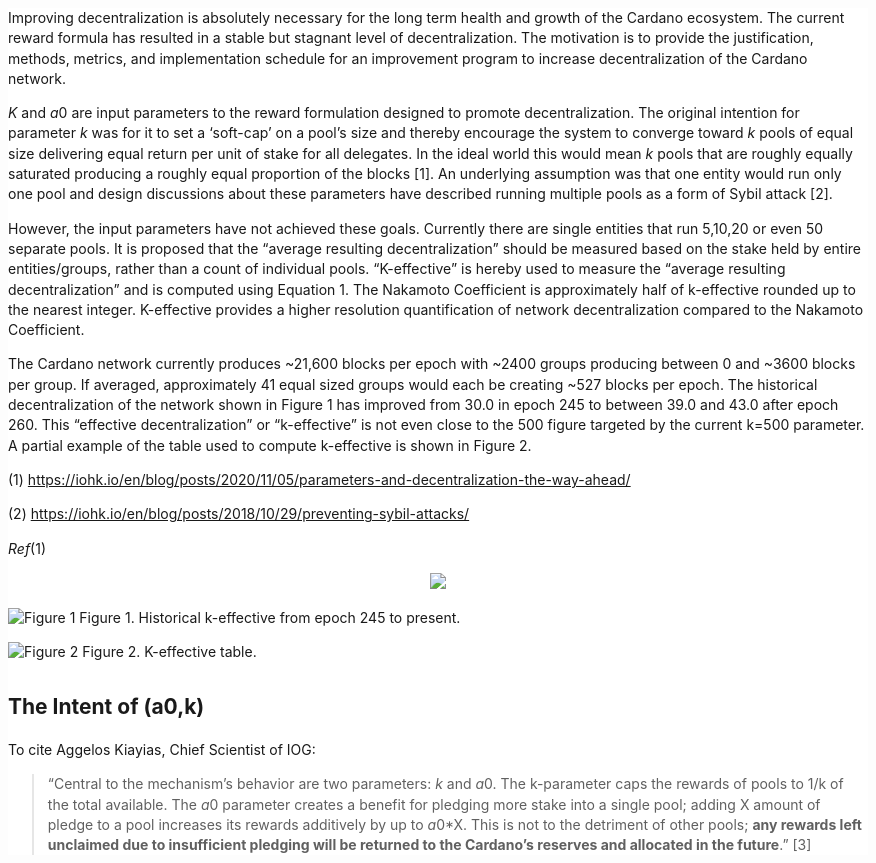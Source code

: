 Improving decentralization is absolutely necessary for the long term health and growth of the Cardano ecosystem. The current reward formula has resulted in a stable but stagnant level of decentralization. The motivation is to provide the justification, methods, metrics, and implementation schedule for an improvement program to increase decentralization of the Cardano network.

$K$ and $a0$ are input parameters to the reward formulation designed to promote decentralization. The original intention for parameter $k$ was for it to set a ‘soft-cap’ on a pool’s size and thereby encourage the system to converge toward $k$ pools of equal size delivering equal return per unit of stake for all delegates. In the ideal world this would mean $k$ pools that are roughly equally saturated producing a roughly equal proportion of the blocks [1]. An underlying assumption was that one entity would run only one pool and design discussions about these parameters have described running multiple pools as a form of Sybil attack [2].

However, the input parameters have not achieved these goals. Currently there are single entities that run 5,10,20 or even 50 separate pools. It is proposed that the “average resulting decentralization” should be measured based on the stake held by entire entities/groups, rather than a count of individual pools. “K-effective” is hereby used to measure the “average resulting decentralization” and is computed using Equation 1. The Nakamoto Coefficient is approximately half of k-effective rounded up to the nearest integer. K-effective provides a higher resolution quantification of network decentralization compared to the Nakamoto Coefficient.

The Cardano network currently produces ~21,600 blocks per epoch with ~2400 groups producing between 0 and ~3600 blocks per group. If averaged, approximately 41 equal sized groups would each be creating ~527 blocks per epoch. The historical decentralization of the network shown in Figure 1 has improved from 30.0 in epoch 245 to between 39.0 and 43.0 after epoch 260. This “effective decentralization” or “k-effective” is not even close to the 500 figure targeted by the current k=500 parameter. A partial example of the table used to compute k-effective is shown in Figure 2.

(1) https://iohk.io/en/blog/posts/2020/11/05/parameters-and-decentralization-the-way-ahead/

(2) https://iohk.io/en/blog/posts/2018/10/29/preventing-sybil-attacks/

$Ref (1)$

<p align="center">
 <img src="equation1.png" width="500">
</p>

![Figure 1](k-effective.png)
Figure 1. Historical k-effective from epoch 245 to present.

![Figure 2](k-effective-table.png)
Figure 2. K-effective table.

## The Intent of (a0,k)

To cite Aggelos Kiayias, Chief Scientist of IOG:

> “Central to the mechanism’s behavior are two parameters: $k$ and $a0$. The k-parameter caps the rewards of pools to 1/k of the total available. The $a0$ parameter creates a benefit for pledging more stake into a single pool; adding X amount of pledge to a pool increases its rewards additively by up to $a0$*X. This is not to the detriment of other pools; **any rewards left unclaimed due to insufficient pledging will be returned to the Cardano’s reserves and allocated in the future**.” [3]
 